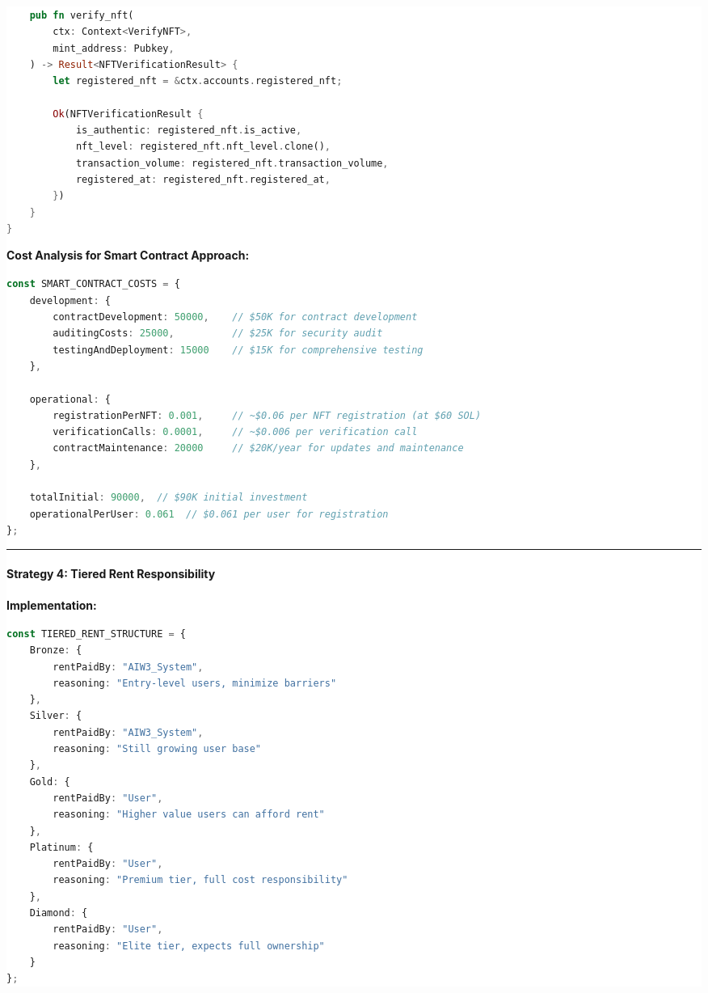 ```rust
    pub fn verify_nft(
        ctx: Context<VerifyNFT>,
        mint_address: Pubkey,
    ) -> Result<NFTVerificationResult> {
        let registered_nft = &ctx.accounts.registered_nft;
        
        Ok(NFTVerificationResult {
            is_authentic: registered_nft.is_active,
            nft_level: registered_nft.nft_level.clone(),
            transaction_volume: registered_nft.transaction_volume,
            registered_at: registered_nft.registered_at,
        })
    }
}
```

**Cost Analysis for Smart Contract Approach:**
```typescript
const SMART_CONTRACT_COSTS = {
    development: {
        contractDevelopment: 50000,    // $50K for contract development
        auditingCosts: 25000,          // $25K for security audit
        testingAndDeployment: 15000    // $15K for comprehensive testing
    },
    
    operational: {
        registrationPerNFT: 0.001,     // ~$0.06 per NFT registration (at $60 SOL)
        verificationCalls: 0.0001,     // ~$0.006 per verification call
        contractMaintenance: 20000     // $20K/year for updates and maintenance
    },
    
    totalInitial: 90000,  // $90K initial investment
    operationalPerUser: 0.061  // $0.061 per user for registration
};
```

---

#### **Strategy 4: Tiered Rent Responsibility**

**Implementation:**
```typescript
const TIERED_RENT_STRUCTURE = {
    Bronze: {
        rentPaidBy: "AIW3_System",
        reasoning: "Entry-level users, minimize barriers"
    },
    Silver: {
        rentPaidBy: "AIW3_System", 
        reasoning: "Still growing user base"
    },
    Gold: {
        rentPaidBy: "User",
        reasoning: "Higher value users can afford rent"
    },
    Platinum: {
        rentPaidBy: "User",
        reasoning: "Premium tier, full cost responsibility"
    },
    Diamond: {
        rentPaidBy: "User",
        reasoning: "Elite tier, expects full ownership"
    }
};

```